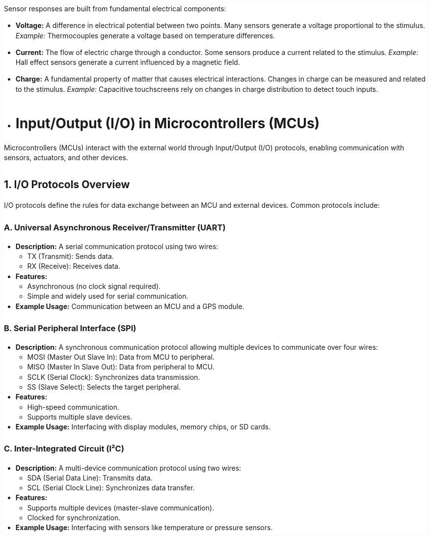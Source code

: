 Sensor responses are built from fundamental electrical components:

*   **Voltage:**  A difference in electrical potential between two points.  Many sensors generate a voltage proportional to the stimulus.  *Example:* Thermocouples generate a voltage based on temperature differences.

*   **Current:** The flow of electric charge through a conductor. Some sensors produce a current related to the stimulus. *Example:* Hall effect sensors generate a current influenced by a magnetic field.

*   **Charge:** A fundamental property of matter that causes electrical interactions.  Changes in charge can be measured and related to the stimulus. *Example:* Capacitive touchscreens rely on changes in charge distribution to detect touch inputs.
*   # Input/Output (I/O) in Microcontrollers (MCUs)

Microcontrollers (MCUs) interact with the external world through Input/Output (I/O) protocols, enabling communication with sensors, actuators, and other devices.

## 1. I/O Protocols Overview

I/O protocols define the rules for data exchange between an MCU and external devices. Common protocols include:

### A. Universal Asynchronous Receiver/Transmitter (UART)

*   **Description:** A serial communication protocol using two wires:
    *   TX (Transmit): Sends data.
    *   RX (Receive): Receives data.
*   **Features:**
    *   Asynchronous (no clock signal required).
    *   Simple and widely used for serial communication.
*   **Example Usage:** Communication between an MCU and a GPS module.

### B. Serial Peripheral Interface (SPI)

*   **Description:** A synchronous communication protocol allowing multiple devices to communicate over four wires:
    *   MOSI (Master Out Slave In): Data from MCU to peripheral.
    *   MISO (Master In Slave Out): Data from peripheral to MCU.
    *   SCLK (Serial Clock): Synchronizes data transmission.
    *   SS (Slave Select): Selects the target peripheral.
*   **Features:**
    *   High-speed communication.
    *   Supports multiple slave devices.
*   **Example Usage:** Interfacing with display modules, memory chips, or SD cards.

### C. Inter-Integrated Circuit (I²C)

*   **Description:** A multi-device communication protocol using two wires:
    *   SDA (Serial Data Line): Transmits data.
    *   SCL (Serial Clock Line): Synchronizes data transfer.
*   **Features:**
    *   Supports multiple devices (master-slave communication).
    *   Clocked for synchronization.
*   **Example Usage:** Interfacing with sensors like temperature or pressure sensors.
